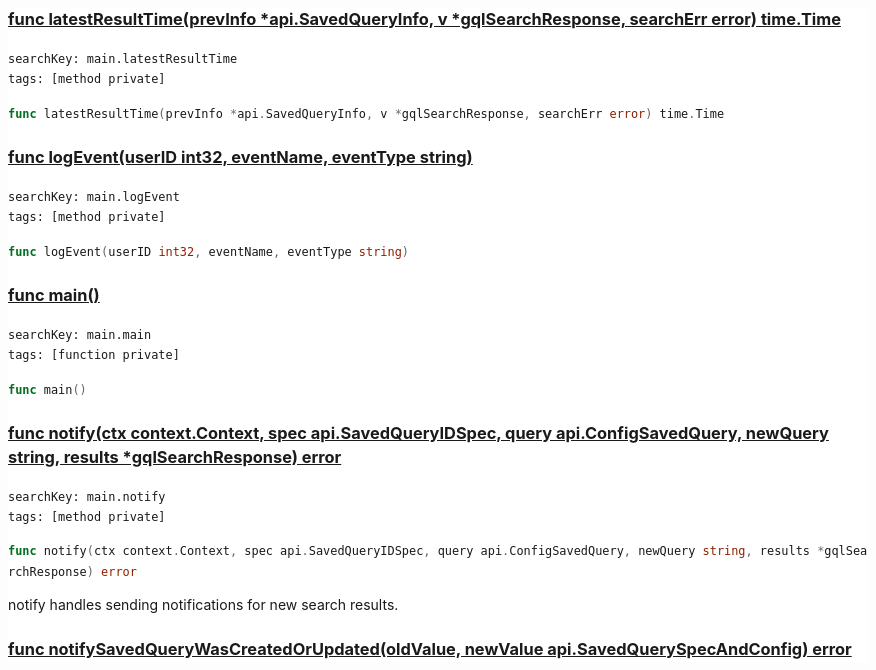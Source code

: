 ### <a id="latestResultTime" href="#latestResultTime">func latestResultTime(prevInfo *api.SavedQueryInfo, v *gqlSearchResponse, searchErr error) time.Time</a>

```
searchKey: main.latestResultTime
tags: [method private]
```

```Go
func latestResultTime(prevInfo *api.SavedQueryInfo, v *gqlSearchResponse, searchErr error) time.Time
```

### <a id="logEvent" href="#logEvent">func logEvent(userID int32, eventName, eventType string)</a>

```
searchKey: main.logEvent
tags: [method private]
```

```Go
func logEvent(userID int32, eventName, eventType string)
```

### <a id="main" href="#main">func main()</a>

```
searchKey: main.main
tags: [function private]
```

```Go
func main()
```

### <a id="notify" href="#notify">func notify(ctx context.Context, spec api.SavedQueryIDSpec, query api.ConfigSavedQuery, newQuery string, results *gqlSearchResponse) error</a>

```
searchKey: main.notify
tags: [method private]
```

```Go
func notify(ctx context.Context, spec api.SavedQueryIDSpec, query api.ConfigSavedQuery, newQuery string, results *gqlSearchResponse) error
```

notify handles sending notifications for new search results. 

### <a id="notifySavedQueryWasCreatedOrUpdated" href="#notifySavedQueryWasCreatedOrUpdated">func notifySavedQueryWasCreatedOrUpdated(oldValue, newValue api.SavedQuerySpecAndConfig) error</a>
